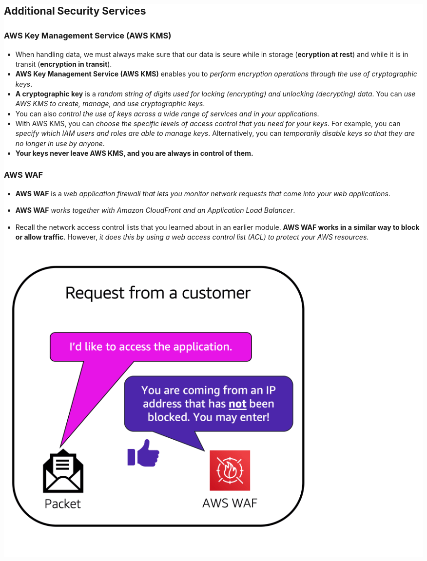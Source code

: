 
## Additional Security Services

### **AWS Key Management Service (AWS KMS)**

- When handling data, we must always make sure that our data is seure while in storage (**ecryption at rest**) and while it is in transit (**encryption in transit**).
- **AWS Key Management Service (AWS KMS)** enables you to *perform encryption operations through the use of cryptographic keys*.
- **A cryptographic key** is a *random string of digits used for locking (encrypting) and unlocking (decrypting) data*. You can *use AWS KMS to create, manage, and use cryptographic keys*. 
- You can also *control the use of keys across a wide range of services and in your applications*.
- With AWS KMS, you can *choose the specific levels of access control that you need for your keys*. For example, you can *specify which IAM users and roles are able to manage keys*. Alternatively, you can *temporarily disable keys so that they are no longer in use by anyone*. 
- **Your keys never leave AWS KMS, and you are always in control of them.**

### **AWS WAF**

- **AWS WAF** is a *web application firewall that lets you monitor network requests that come into your web applications*.

- **AWS WAF** *works together with Amazon CloudFront and an Application Load Balancer*. 
- Recall the network access control lists that you learned about in an earlier module. **AWS WAF works in a similar way to block or allow traffic**. However, *it does this by using a web access control list (ACL) to protect your AWS resources*. 

![](images/was-1.PNG)

